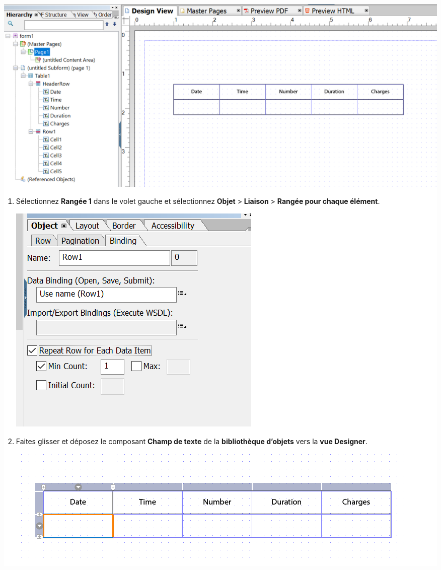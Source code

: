    ![Fragment de mise en page](assets/layout_fragment_print_new.png)

1. Sélectionnez **Rangée 1** dans le volet gauche et sélectionnez **Objet** > **Liaison** > **Rangée pour chaque élément**.

   ![Propriétés de répétition pour le fragment de mise en page](assets/layout_fragment_print_repeat_new.png)

1. Faites glisser et déposez le composant **Champ de texte** de la **bibliothèque d’objets** vers la **vue Designer**.

   ![Champ de texte pour le fragment de mise en page](assets/layout_fragment_print_text_field_new.png)

